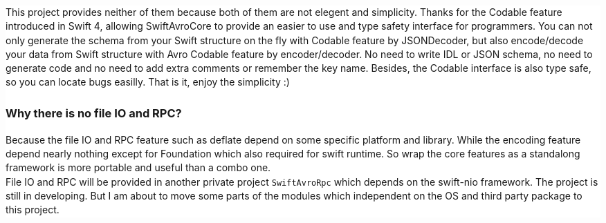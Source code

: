 This project provides neither of them because both of them are not elegent and simplicity. Thanks for the Codable feature introduced in Swift 4, allowing SwiftAvroCore to provide an easier to use and type safety interface for programmers. You can not only generate the schema from your Swift structure on the fly with Codable feature by JSONDecoder, but also encode/decode your data from Swift structure with Avro Codable feature by encoder/decoder. No need to write IDL or JSON schema, no need to generate code and no need to add extra comments or remember the key name. Besides, the Codable interface is also type safe, so you can locate bugs easilly.
That is it, enjoy the simplicity :)

### Why there is no  file IO and  RPC?
Because the file IO and RPC feature such as deflate depend on some specific platform and library. While the encoding feature depend nearly nothing except for Foundation which also required for swift runtime. So wrap the core features as a standalong framework is more portable and useful than a combo one.  
File IO and RPC will be provided in another private project `SwiftAvroRpc` which depends on the swift-nio framework. The project is still in developing. But I am about to move some parts of the modules which independent on the OS and third party package to this project.




